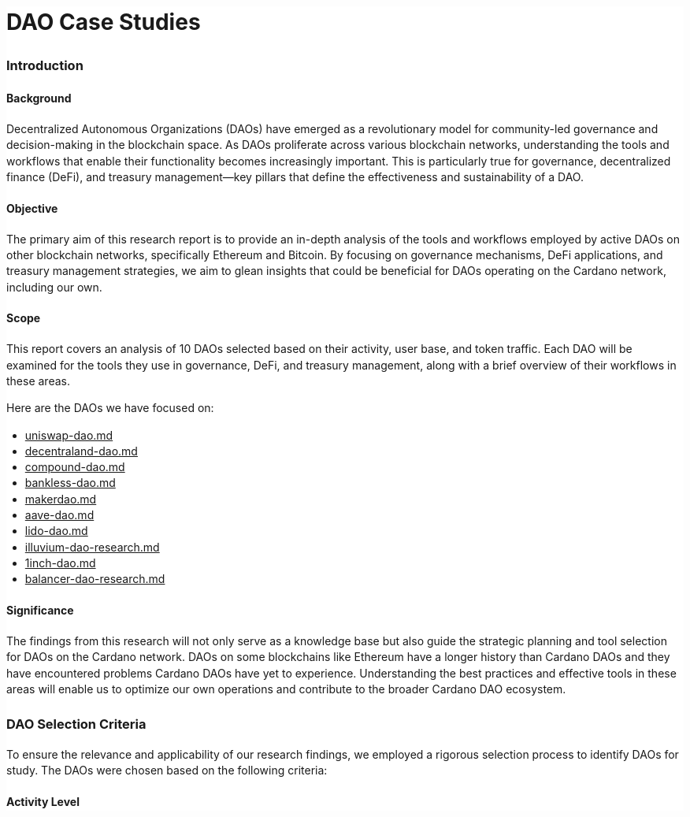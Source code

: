 # DAO Case Studies

### Introduction

#### Background

Decentralized Autonomous Organizations (DAOs) have emerged as a revolutionary model for community-led governance and decision-making in the blockchain space. As DAOs proliferate across various blockchain networks, understanding the tools and workflows that enable their functionality becomes increasingly important. This is particularly true for governance, decentralized finance (DeFi), and treasury management—key pillars that define the effectiveness and sustainability of a DAO.

#### Objective

The primary aim of this research report is to provide an in-depth analysis of the tools and workflows employed by active DAOs on other blockchain networks, specifically Ethereum and Bitcoin. By focusing on governance mechanisms, DeFi applications, and treasury management strategies, we aim to glean insights that could be beneficial for DAOs operating on the Cardano network, including our own.

#### Scope

This report covers an analysis of 10 DAOs selected based on their activity, user base, and token traffic. Each DAO will be examined for the tools they use in governance, DeFi, and treasury management, along with a brief overview of their workflows in these areas.

Here are the DAOs we have focused on:

* [uniswap-dao.md](uniswap-dao.md "mention")
* [decentraland-dao.md](decentraland-dao.md "mention")
* [compound-dao.md](compound-dao.md "mention")
* [bankless-dao.md](bankless-dao.md "mention")
* [makerdao.md](makerdao.md "mention")
* [aave-dao.md](aave-dao.md "mention")
* [lido-dao.md](lido-dao.md "mention")
* [illuvium-dao-research.md](illuvium-dao-research.md "mention")
* [1inch-dao.md](1inch-dao.md "mention")
* [balancer-dao-research.md](balancer-dao-research.md "mention")

#### Significance

The findings from this research will not only serve as a knowledge base but also guide the strategic planning and tool selection for DAOs on the Cardano network. DAOs on some blockchains like Ethereum have a longer history than Cardano DAOs and they have encountered problems Cardano DAOs have yet to experience. Understanding the best practices and effective tools in these areas will enable us to optimize our own operations and contribute to the broader Cardano DAO ecosystem.

### DAO Selection Criteria

To ensure the relevance and applicability of our research findings, we employed a rigorous selection process to identify DAOs for study. The DAOs were chosen based on the following criteria:

#### Activity Level
